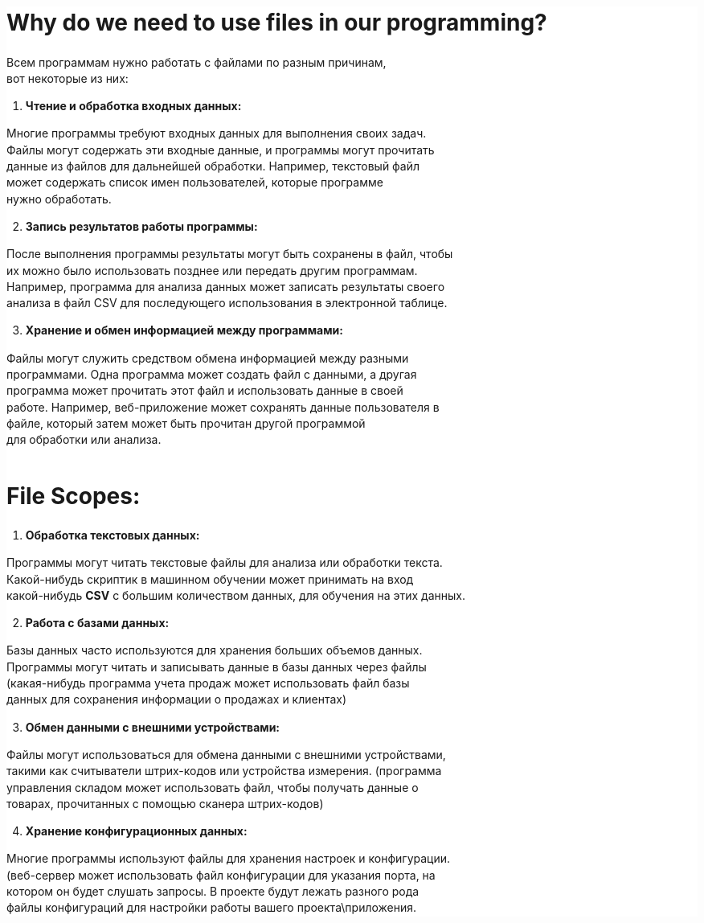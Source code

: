# **Why do we need to use files in our programming?**                                                                                      

Всем программам нужно работать с файлами по разным причинам,                                                                                             
вот некоторые из них:                                                                                            

1) **Чтение и обработка входных данных:**                                                                                            

Многие программы требуют входных данных для выполнения своих задач.                                                                                 
Файлы могут содержать эти входные данные, и программы могут прочитать                                                                                 
данные из файлов для дальнейшей обработки. Например, текстовый файл                                                                              
может содержать список имен пользователей, которые программе                                                                                         
нужно обработать.                                                                                                

2) **Запись результатов работы программы:**                                                                                                

После выполнения программы результаты могут быть сохранены в файл, чтобы                                                                            
их можно было использовать позднее или передать другим программам.                                                                                  
Например, программа для анализа данных может записать результаты своего                                                                               
анализа в файл CSV для последующего использования в электронной таблице.                                                                                  


3) **Хранение и обмен информацией между программами:**                                                                                                 

Файлы могут служить средством обмена информацией между разными                                                                                  
программами. Одна программа может создать файл с данными, а другая                                                                                    
программа может прочитать этот файл и использовать данные в своей                                                                                 
работе. Например, веб-приложение может сохранять данные пользователя в                                                                                  
файле, который затем может быть прочитан другой программой                                                                                    
для обработки или анализа.                                                                                              

 
# **File Scopes:**                                                                                                

1) **Обработка текстовых данных:**                                                                                                

Программы могут читать текстовые файлы для анализа или обработки текста.                                                                                     
Какой-нибудь скриптик в машинном обучении может принимать на вход                                                                                
какой-нибудь **CSV** с большим количеством данных, для обучения на этих данных.                                                                                     

2) **Работа с базами данных:**                                                                                           

Базы данных часто используются для хранения больших объемов данных.                                                                                
Программы могут читать и записывать данные в базы данных через файлы                                                                               
(какая-нибудь программа учета продаж может использовать файл базы                                                                              
данных для сохранения информации о продажах и клиентах)                                                                                               

3) **Обмен данными с внешними устройствами:**                                                                                              

Файлы могут использоваться для обмена данными с внешними устройствами,                                                                                       
такими как считыватели штрих-кодов или устройства измерения. (программа                                                                                   
управления складом может использовать файл, чтобы получать данные о                                                                                      
товарах, прочитанных с помощью сканера штрих-кодов)                                                                                             

4) **Хранение конфигурационных данных:**                                                                                                 

Многие программы используют файлы для хранения настроек и конфигурации.                                                                             
(веб-сервер может использовать файл конфигурации для указания порта, на                                                                                  
котором он будет слушать запросы. В проекте будут лежать разного рода                                                                                   
файлы конфигураций для настройки работы вашего проекта\приложения.                                                                                